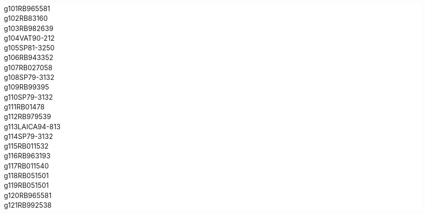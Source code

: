  <tr><td>g101</td><td>RB965581</td><td><center><a href="https://drive.google.com/file/d/17nfEoMBdLLbJFOqOUl55DS0CWnDKpSfq" target="_blank"><i class="fa fa-download" aria-hidden="true"></i></a></center></td></tr>
 <tr><td>g102</td><td>RB83160</td><td><center><a href="https://drive.google.com/file/d/1Z6MEG1pWt-O_oi-CmOzUaakyOf0TjDQ7" target="_blank"><i class="fa fa-download" aria-hidden="true"></i></a></center></td></tr>
 <tr><td>g103</td><td>RB982639</td><td><center><a href="https://drive.google.com/file/d/1eYRa9cQJwoY2W7rUk_xFskd_bASCSWXz" target="_blank"><i class="fa fa-download" aria-hidden="true"></i></a></center></td></tr>
 <tr><td>g104</td><td>VAT90-212</td><td><center><a href="https://drive.google.com/file/d/1LoNpAy0NVBbykS4mV56uW71nJZrq6ihf" target="_blank"><i class="fa fa-download" aria-hidden="true"></i></a></center></td></tr>
 <tr><td>g105</td><td>SP81-3250</td><td><center><a href="https://drive.google.com/file/d/1pDMmNe9k46ejJUVl4Uf5PH6hAsnpqFV6" target="_blank"><i class="fa fa-download" aria-hidden="true"></i></a></center></td></tr>
 <tr><td>g106</td><td>RB943352</td><td><center><a href="https://drive.google.com/file/d/1lfk6ExzMve-z3Z6M-M-l17uFiv13jezw" target="_blank"><i class="fa fa-download" aria-hidden="true"></i></a></center></td></tr>
 <tr><td>g107</td><td>RB027058</td><td><center><a href="https://drive.google.com/file/d/1Y2kuRRnrkiDj17R6oANBpG1dzQ-UVjIG" target="_blank"><i class="fa fa-download" aria-hidden="true"></i></a></center></td></tr>
 <tr><td>g108</td><td>SP79-3132</td><td><center><a href="https://drive.google.com/file/d/1C8D8RIns8-1xN2zqYVGP2-CzvXIgbCbI" target="_blank"><i class="fa fa-download" aria-hidden="true"></i></a></center></td></tr>
 <tr><td>g109</td><td>RB99395</td><td><center><a href="https://drive.google.com/file/d/1gfvUZ-UlxEx5SQbkLMWd5KqTDjoQAH8S" target="_blank"><i class="fa fa-download" aria-hidden="true"></i></a></center></td></tr>
 <tr><td>g110</td><td>SP79-3132</td><td><center><a href="https://drive.google.com/file/d/1cGrRha6N7N9t2MLhWM-XWkBtJRkGCFOK" target="_blank"><i class="fa fa-download" aria-hidden="true"></i></a></center></td></tr>
 <tr><td>g111</td><td>RB01478</td><td><center><a href="https://drive.google.com/file/d/1m0KJVkx4dWA3Ql9E-iFznGRVrh_4QHYY" target="_blank"><i class="fa fa-download" aria-hidden="true"></i></a></center></td></tr>
 <tr><td>g112</td><td>RB979539</td><td><center><a href="https://drive.google.com/file/d/10pnOTZUB6Sj-DHw14rPN7JHL8sv98ilF" target="_blank"><i class="fa fa-download" aria-hidden="true"></i></a></center></td></tr>
 <tr><td>g113</td><td>LAICA94-813</td><td><center><a href="https://drive.google.com/file/d/1vkc6rHgr-2xeBcuW1O-j0Eb8Xuekg_Ys" target="_blank"><i class="fa fa-download" aria-hidden="true"></i></a></center></td></tr>
 <tr><td>g114</td><td>SP79-3132</td><td><center><a href="https://drive.google.com/file/d/1wB5zNGhSPPelTJ5yDEC66VGMD6Kyu1SJ" target="_blank"><i class="fa fa-download" aria-hidden="true"></i></a></center></td></tr>
 <tr><td>g115</td><td>RB011532</td><td><center><a href="https://drive.google.com/file/d/1pQ-6sTEn9qWFQQfPZJaFieI0_bvF8a3u" target="_blank"><i class="fa fa-download" aria-hidden="true"></i></a></center></td></tr>
 <tr><td>g116</td><td>RB963193</td><td><center><a href="https://drive.google.com/file/d/1SKPtcMA8zs_MUWvgFcEaZWgZJEGQAT0a" target="_blank"><i class="fa fa-download" aria-hidden="true"></i></a></center></td></tr>
 <tr><td>g117</td><td>RB011540</td><td><center><a href="https://drive.google.com/file/d/1bFijtPIytlTMgvmtUqLtKyXBPLaL91uH" target="_blank"><i class="fa fa-download" aria-hidden="true"></i></a></center></td></tr>
 <tr><td>g118</td><td>RB051501</td><td><center><a href="https://drive.google.com/file/d/1ynEk9RQ-GeV85hU-nTnAmZz5D8Jnxm1a" target="_blank"><i class="fa fa-download" aria-hidden="true"></i></a></center></td></tr>
 <tr><td>g119</td><td>RB051501</td><td><center><a href="https://drive.google.com/file/d/1cq7571Ncih8ekkmP2eYTvPhHqB794AP4" target="_blank"><i class="fa fa-download" aria-hidden="true"></i></a></center></td></tr>
 <tr><td>g120</td><td>RB965581</td><td><center><a href="https://drive.google.com/file/d/1vfWWxldoyUNOjFLZkhCqwRzKcCY47Dqg" target="_blank"><i class="fa fa-download" aria-hidden="true"></i></a></center></td></tr>
 <tr><td>g121</td><td>RB992538</td><td><center><a href="https://drive.google.com/file/d/1p3tUgipthEhs9PP_LO44NDmG7BOLkU27" target="_blank"><i class="fa fa-download" aria-hidden="true"></i></a></center></td></tr>